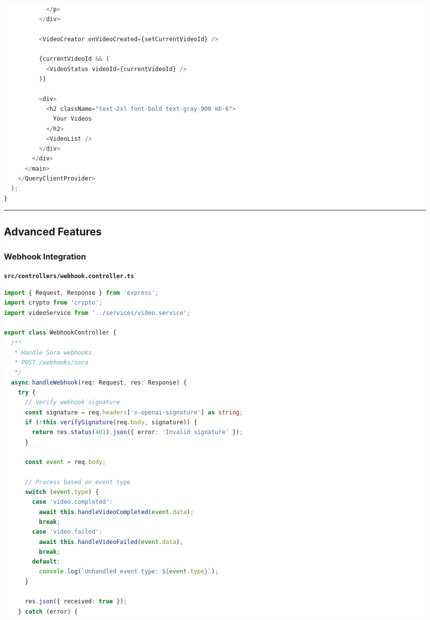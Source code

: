 ```typescript
            </p>
          </div>

          <VideoCreator onVideoCreated={setCurrentVideoId} />

          {currentVideoId && (
            <VideoStatus videoId={currentVideoId} />
          )}

          <div>
            <h2 className="text-2xl font-bold text-gray-900 mb-6">
              Your Videos
            </h2>
            <VideoList />
          </div>
        </div>
      </main>
    </QueryClientProvider>
  );
}
```

---

## Advanced Features

### Webhook Integration

**`src/controllers/webhook.controller.ts`**
```typescript
import { Request, Response } from 'express';
import crypto from 'crypto';
import videoService from '../services/video.service';

export class WebhookController {
  /**
   * Handle Sora webhooks
   * POST /webhooks/sora
   */
  async handleWebhook(req: Request, res: Response) {
    try {
      // Verify webhook signature
      const signature = req.headers['x-openai-signature'] as string;
      if (!this.verifySignature(req.body, signature)) {
        return res.status(401).json({ error: 'Invalid signature' });
      }

      const event = req.body;

      // Process based on event type
      switch (event.type) {
        case 'video.completed':
          await this.handleVideoCompleted(event.data);
          break;
        case 'video.failed':
          await this.handleVideoFailed(event.data);
          break;
        default:
          console.log(`Unhandled event type: ${event.type}`);
      }

      res.json({ received: true });
    } catch (error) {
```